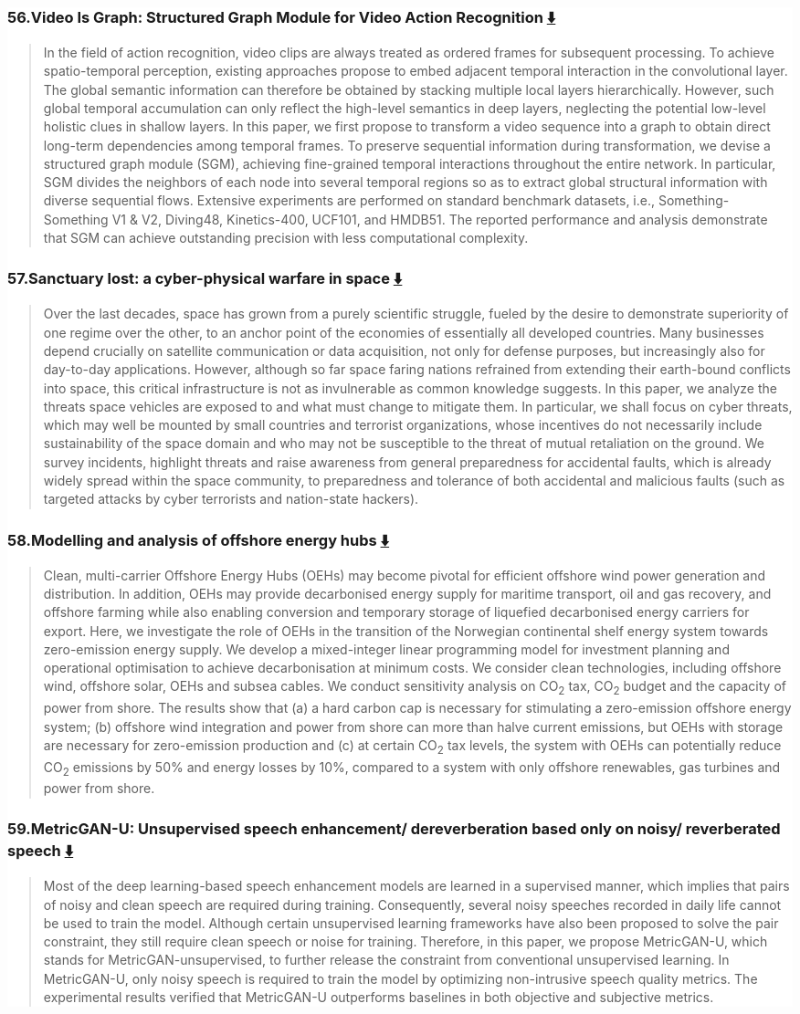 ### 56.Video Is Graph: Structured Graph Module for Video Action Recognition  [ :arrow_down: ](https://arxiv.org/pdf/2110.05904.pdf)
>  In the field of action recognition, video clips are always treated as ordered frames for subsequent processing. To achieve spatio-temporal perception, existing approaches propose to embed adjacent temporal interaction in the convolutional layer. The global semantic information can therefore be obtained by stacking multiple local layers hierarchically. However, such global temporal accumulation can only reflect the high-level semantics in deep layers, neglecting the potential low-level holistic clues in shallow layers. In this paper, we first propose to transform a video sequence into a graph to obtain direct long-term dependencies among temporal frames. To preserve sequential information during transformation, we devise a structured graph module (SGM), achieving fine-grained temporal interactions throughout the entire network. In particular, SGM divides the neighbors of each node into several temporal regions so as to extract global structural information with diverse sequential flows. Extensive experiments are performed on standard benchmark datasets, i.e., Something-Something V1 &amp; V2, Diving48, Kinetics-400, UCF101, and HMDB51. The reported performance and analysis demonstrate that SGM can achieve outstanding precision with less computational complexity.      
### 57.Sanctuary lost: a cyber-physical warfare in space  [ :arrow_down: ](https://arxiv.org/pdf/2110.05878.pdf)
>  Over the last decades, space has grown from a purely scientific struggle, fueled by the desire to demonstrate superiority of one regime over the other, to an anchor point of the economies of essentially all developed countries. Many businesses depend crucially on satellite communication or data acquisition, not only for defense purposes, but increasingly also for day-to-day applications. However, although so far space faring nations refrained from extending their earth-bound conflicts into space, this critical infrastructure is not as invulnerable as common knowledge suggests. In this paper, we analyze the threats space vehicles are exposed to and what must change to mitigate them. In particular, we shall focus on cyber threats, which may well be mounted by small countries and terrorist organizations, whose incentives do not necessarily include sustainability of the space domain and who may not be susceptible to the threat of mutual retaliation on the ground. We survey incidents, highlight threats and raise awareness from general preparedness for accidental faults, which is already widely spread within the space community, to preparedness and tolerance of both accidental and malicious faults (such as targeted attacks by cyber terrorists and nation-state hackers).      
### 58.Modelling and analysis of offshore energy hubs  [ :arrow_down: ](https://arxiv.org/pdf/2110.05868.pdf)
>  Clean, multi-carrier Offshore Energy Hubs (OEHs) may become pivotal for efficient offshore wind power generation and distribution. In addition, OEHs may provide decarbonised energy supply for maritime transport, oil and gas recovery, and offshore farming while also enabling conversion and temporary storage of liquefied decarbonised energy carriers for export. Here, we investigate the role of OEHs in the transition of the Norwegian continental shelf energy system towards zero-emission energy supply. We develop a mixed-integer linear programming model for investment planning and operational optimisation to achieve decarbonisation at minimum costs. We consider clean technologies, including offshore wind, offshore solar, OEHs and subsea cables. We conduct sensitivity analysis on CO$_2$ tax, CO$_2$ budget and the capacity of power from shore. The results show that (a) a hard carbon cap is necessary for stimulating a zero-emission offshore energy system; (b) offshore wind integration and power from shore can more than halve current emissions, but OEHs with storage are necessary for zero-emission production and (c) at certain CO$_2$ tax levels, the system with OEHs can potentially reduce CO$_2$ emissions by 50% and energy losses by 10%, compared to a system with only offshore renewables, gas turbines and power from shore.      
### 59.MetricGAN-U: Unsupervised speech enhancement/ dereverberation based only on noisy/ reverberated speech  [ :arrow_down: ](https://arxiv.org/pdf/2110.05866.pdf)
>  Most of the deep learning-based speech enhancement models are learned in a supervised manner, which implies that pairs of noisy and clean speech are required during training. Consequently, several noisy speeches recorded in daily life cannot be used to train the model. Although certain unsupervised learning frameworks have also been proposed to solve the pair constraint, they still require clean speech or noise for training. Therefore, in this paper, we propose MetricGAN-U, which stands for MetricGAN-unsupervised, to further release the constraint from conventional unsupervised learning. In MetricGAN-U, only noisy speech is required to train the model by optimizing non-intrusive speech quality metrics. The experimental results verified that MetricGAN-U outperforms baselines in both objective and subjective metrics.      